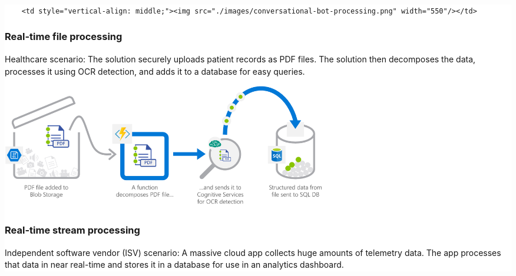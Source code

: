         <td style="vertical-align: middle;"><img src="./images/conversational-bot-processing.png" width="550"/></td>
</tr>
<tr>
    <td style="width: 250px;">
        <h3>Real-time file processing</h3>
        <p>Healthcare scenario: The solution securely uploads patient records as PDF files. The solution then decomposes the data, processes it using OCR detection, and adds it to a database for easy queries.</p>
    </td>
        <td style="vertical-align: middle;"><img src="./images/real-time-file-processing.png" width="550"/></td>
</tr>
<tr>
    <td style="width: 250px;">
        <h3>Real-time stream processing</h3>
        <p>Independent software vendor (ISV) scenario: A massive cloud app collects huge amounts of telemetry data. The app processes that data in near real-time and stores it in a database for use in an analytics dashboard.</p>
    </td>